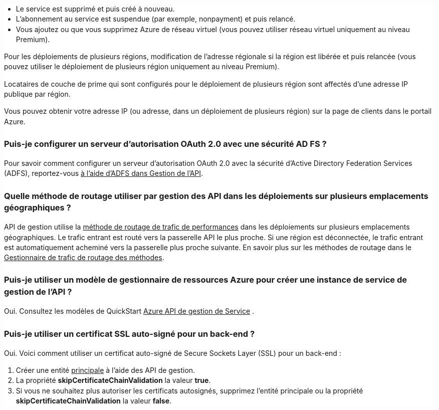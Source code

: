 -   Le service est supprimé et puis créé à nouveau.
-   L’abonnement au service est suspendue (par exemple, nonpayment) et puis relancé.
-   Vous ajoutez ou que vous supprimez Azure de réseau virtuel (vous pouvez utiliser réseau virtuel uniquement au niveau Premium).

Pour les déploiements de plusieurs régions, modification de l’adresse régionale si la région est libérée et puis relancée (vous pouvez utiliser le déploiement de plusieurs région uniquement au niveau Premium).

Locataires de couche de prime qui sont configurés pour le déploiement de plusieurs région sont affectés d’une adresse IP publique par région.

Vous pouvez obtenir votre adresse IP (ou adresse, dans un déploiement de plusieurs région) sur la page de clients dans le portail Azure.

### <a name="can-i-configure-an-oauth-20-authorization-server-with-ad-fs-security"></a>Puis-je configurer un serveur d’autorisation OAuth 2.0 avec une sécurité AD FS ?

Pour savoir comment configurer un serveur d’autorisation OAuth 2.0 avec la sécurité d’Active Directory Federation Services (ADFS), reportez-vous [à l’aide d’ADFS dans Gestion de l’API](https://phvbaars.wordpress.com/2016/02/06/using-adfs-in-api-management/).

### <a name="what-routing-method-does-api-management-use-in-deployments-to-multiple-geographic-locations"></a>Quelle méthode de routage utiliser par gestion des API dans les déploiements sur plusieurs emplacements géographiques ?

API de gestion utilise la [méthode de routage de trafic de performances](../traffic-manager/traffic-manager-routing-methods.md#performance-traffic-routing-method) dans les déploiements sur plusieurs emplacements géographiques. Le trafic entrant est routé vers la passerelle API le plus proche. Si une région est déconnectée, le trafic entrant est automatiquement acheminé vers la passerelle plus proche suivante. En savoir plus sur les méthodes de routage dans le [Gestionnaire de trafic de routage des méthodes](../traffic-manager/traffic-manager-routing-methods.md).

### <a name="can-i-use-an-azure-resource-manager-template-to-create-an-api-management-service-instance"></a>Puis-je utiliser un modèle de gestionnaire de ressources Azure pour créer une instance de service de gestion de l’API ?

Oui. Consultez les modèles de QuickStart [Azure API de gestion de Service](http://aka.ms/apimtemplate) .

### <a name="can-i-use-a-self-signed-ssl-certificate-for-a-back-end"></a>Puis-je utiliser un certificat SSL auto-signé pour un back-end ?

Oui. Voici comment utiliser un certificat auto-signé de Secure Sockets Layer (SSL) pour un back-end :

1. Créer une entité [principale](https://msdn.microsoft.com/library/azure/dn935030.aspx) à l’aide des API de gestion.
2. La propriété **skipCertificateChainValidation** la valeur **true**.
3. Si vous ne souhaitez plus autoriser les certificats autosignés, supprimez l’entité principale ou la propriété **skipCertificateChainValidation** la valeur **false**.
